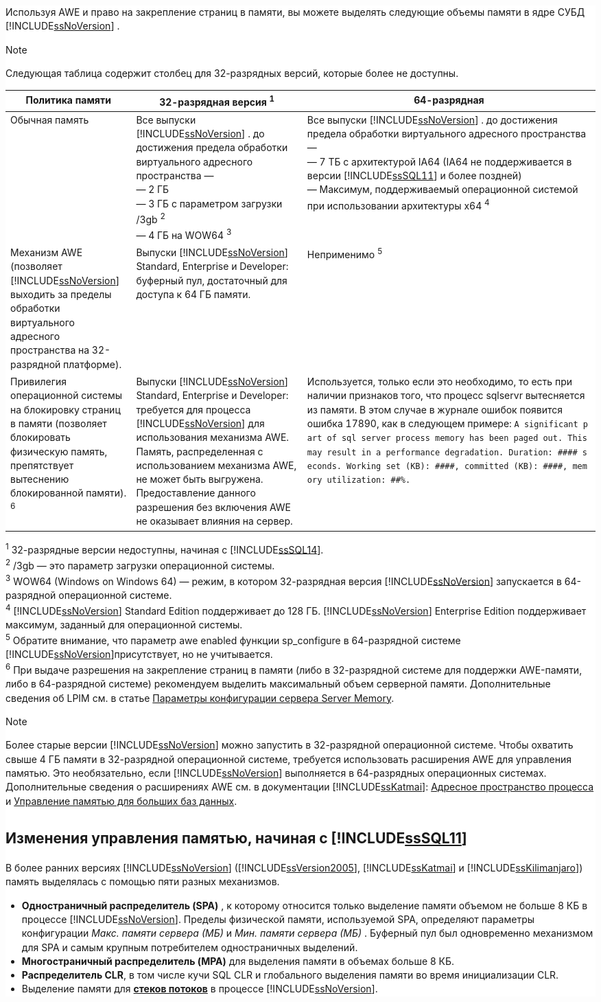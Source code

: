 Используя AWE и право на закрепление страниц в памяти, вы можете выделять следующие объемы памяти в ядре СУБД [!INCLUDE[ssNoVersion](../includes/ssnoversion-md.md)] . 

> [!NOTE]
> Следующая таблица содержит столбец для 32-разрядных версий, которые более не доступны.

|Политика памяти|32-разрядная версия <sup>1</sup> |64-разрядная|
|-------|-------|-------| 
|Обычная память |Все выпуски [!INCLUDE[ssNoVersion](../includes/ssnoversion-md.md)] . до достижения предела обработки виртуального адресного пространства — <br>— 2 ГБ<br>— 3 ГБ с параметром загрузки /3gb <sup>2</sup> <br>— 4 ГБ на WOW64 <sup>3</sup> |Все выпуски [!INCLUDE[ssNoVersion](../includes/ssnoversion-md.md)] . до достижения предела обработки виртуального адресного пространства — <br>— 7 ТБ с архитектурой IA64 (IA64 не поддерживается в версии [!INCLUDE[ssSQL11](../includes/sssql11-md.md)] и более поздней)<br>— Максимум, поддерживаемый операционной системой при использовании архитектуры x64 <sup>4</sup>
|Механизм AWE (позволяет [!INCLUDE[ssNoVersion](../includes/ssnoversion-md.md)] выходить за пределы обработки виртуального адресного пространства на 32-разрядной платформе). |Выпуски [!INCLUDE[ssNoVersion](../includes/ssnoversion-md.md)] Standard, Enterprise и Developer: буферный пул, достаточный для доступа к 64 ГБ памяти.|Неприменимо <sup>5</sup> |
|Привилегия операционной системы на блокировку страниц в памяти (позволяет блокировать физическую память, препятствует вытеснению блокированной памяти). <sup>6</sup> |Выпуски [!INCLUDE[ssNoVersion](../includes/ssnoversion-md.md)] Standard, Enterprise и Developer: требуется для процесса [!INCLUDE[ssNoVersion](../includes/ssnoversion-md.md)] для использования механизма AWE. Память, распределенная с использованием механизма AWE, не может быть выгружена. <br> Предоставление данного разрешения без включения AWE не оказывает влияния на сервер. | Используется, только если это необходимо, то есть при наличии признаков того, что процесс sqlservr вытесняется из памяти. В этом случае в журнале ошибок появится ошибка 17890, как в следующем примере: `A significant part of sql server process memory has been paged out. This may result in a performance degradation. Duration: #### seconds. Working set (KB): ####, committed (KB): ####, memory utilization: ##%.`|

<sup>1</sup> 32-разрядные версии недоступны, начиная с [!INCLUDE[ssSQL14](../includes/sssql14-md.md)].  
<sup>2</sup> /3gb — это параметр загрузки операционной системы.  
<sup>3</sup> WOW64 (Windows on Windows 64) — режим, в котором 32-разрядная версия [!INCLUDE[ssNoVersion](../includes/ssnoversion-md.md)] запускается в 64-разрядной операционной системе.  
<sup>4</sup> [!INCLUDE[ssNoVersion](../includes/ssnoversion-md.md)] Standard Edition поддерживает до 128 ГБ. [!INCLUDE[ssNoVersion](../includes/ssnoversion-md.md)] Enterprise Edition поддерживает максимум, заданный для операционной системы.  
<sup>5</sup> Обратите внимание, что параметр awe enabled функции sp_configure в 64-разрядной системе [!INCLUDE[ssNoVersion](../includes/ssnoversion-md.md)]присутствует, но не учитывается.    
<sup>6</sup> При выдаче разрешения на закрепление страниц в памяти (либо в 32-разрядной системе для поддержки AWE-памяти, либо в 64-разрядной системе) рекомендуем выделить максимальный объем серверной памяти. Дополнительные сведения об LPIM см. в статье [Параметры конфигурации сервера Server Memory](../database-engine/configure-windows/server-memory-server-configuration-options.md#lock-pages-in-memory-lpim).

> [!NOTE]
> Более старые версии [!INCLUDE[ssNoVersion](../includes/ssnoversion-md.md)] можно запустить в 32-разрядной операционной системе. Чтобы охватить свыше 4 ГБ памяти в 32-разрядной операционной системе, требуется использовать расширения AWE для управления памятью. Это необязательно, если [!INCLUDE[ssNoVersion](../includes/ssnoversion-md.md)] выполняется в 64-разрядных операционных системах. Дополнительные сведения о расширениях AWE см. в документации [!INCLUDE[ssKatmai](../includes/ssKatmai-md.md)]: [Адресное пространство процесса](https://msdn.microsoft.com/library/ms189334.aspx) и [Управление памятью для больших баз данных](https://msdn.microsoft.com/library/ms191481.aspx).   

<a name="changes-to-memory-management-starting-2012-11x-gm"></a>

## <a name="changes-to-memory-management-starting-with-sssql11"></a>Изменения управления памятью, начиная с [!INCLUDE[ssSQL11](../includes/sssql11-md.md)]

В более ранних версиях [!INCLUDE[ssNoVersion](../includes/ssnoversion-md.md)] ([!INCLUDE[ssVersion2005](../includes/ssversion2005-md.md)], [!INCLUDE[ssKatmai](../includes/ssKatmai-md.md)] и [!INCLUDE[ssKilimanjaro](../includes/ssKilimanjaro-md.md)]) память выделялась с помощью пяти разных механизмов.
-  **Одностраничный распределитель (SPA)** , к которому относится только выделение памяти объемом не больше 8 КБ в процессе [!INCLUDE[ssNoVersion](../includes/ssnoversion-md.md)]. Пределы физической памяти, используемой SPA, определяют параметры конфигурации *Макс. памяти сервера (МБ)* и *Мин. памяти сервера (МБ)* . Буферный пул был одновременно механизмом для SPA и самым крупным потребителем одностраничных выделений.
-  **Многостраничный распределитель (MPA)** для выделения памяти в объемах больше 8 КБ.
-  **Распределитель CLR**, в том числе кучи SQL CLR и глобального выделения памяти во время инициализации CLR.
-  Выделение памяти для **[стеков потоков](../relational-databases/memory-management-architecture-guide.md#stacksizes)** в процессе [!INCLUDE[ssNoVersion](../includes/ssnoversion-md.md)].